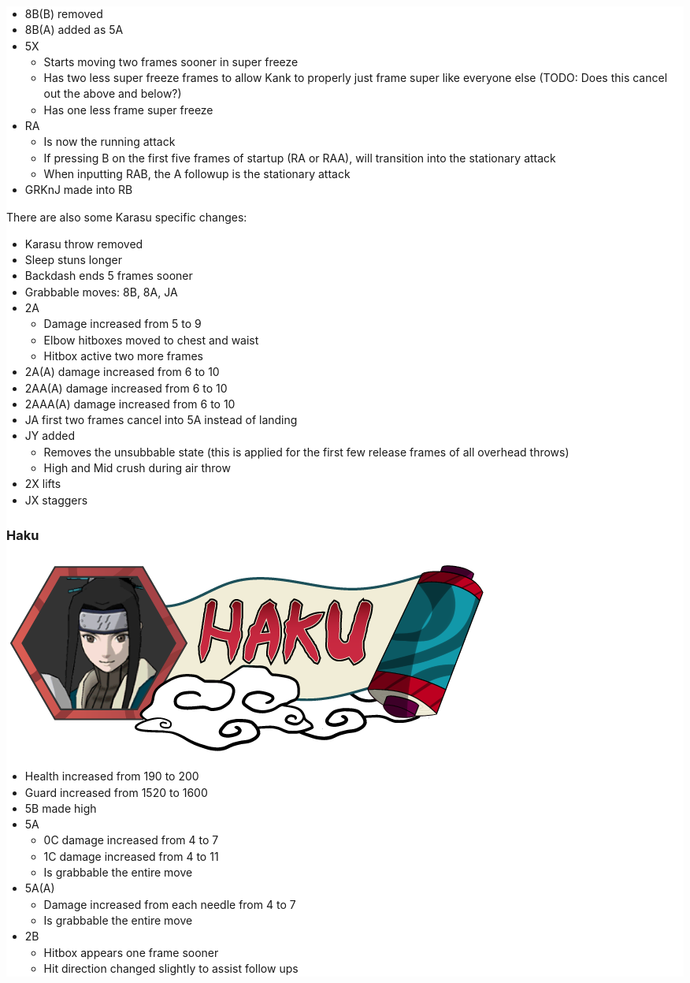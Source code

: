 - 8B(B) removed
- 8B(A) added as 5A
- 5X
    - Starts moving two frames sooner in super freeze
    - Has two less super freeze frames to allow Kank to properly just frame super like everyone else (TODO: Does this cancel out the above and below?)
    - Has one less frame super freeze
- RA
    - Is now the running attack
    - If pressing B on the first five frames of startup (RA or RAA), will transition into the stationary attack
    - When inputting RAB, the A followup is the stationary attack
- GRKnJ made into RB

There are also some Karasu specific changes:

- Karasu throw removed
- Sleep stuns longer
- Backdash ends 5 frames sooner
- Grabbable moves: 8B, 8A, JA
- 2A
    - Damage increased from 5 to 9
    - Elbow hitboxes moved to chest and waist
    - Hitbox active two more frames
- 2A(A) damage increased from 6 to 10
- 2AA(A) damage increased from 6 to 10
- 2AAA(A) damage increased from 6 to 10
- JA first two frames cancel into 5A instead of landing
- JY added
    - Removes the unsubbable state (this is applied for the first few release frames of all overhead throws)
    - High and Mid crush during air throw
- 2X lifts
- JX staggers

### Haku

![Haku](/assets/images/changelog/haku.png)

- Health increased from 190 to 200
- Guard increased from 1520 to 1600
- 5B made high
- 5A
    - 0C damage increased from 4 to 7
    - 1C damage increased from 4 to 11
    - Is grabbable the entire move
- 5A(A)
    - Damage increased from each needle from 4 to 7
    - Is grabbable the entire move
- 2B
    - Hitbox appears one frame sooner
    - Hit direction changed slightly to assist follow ups